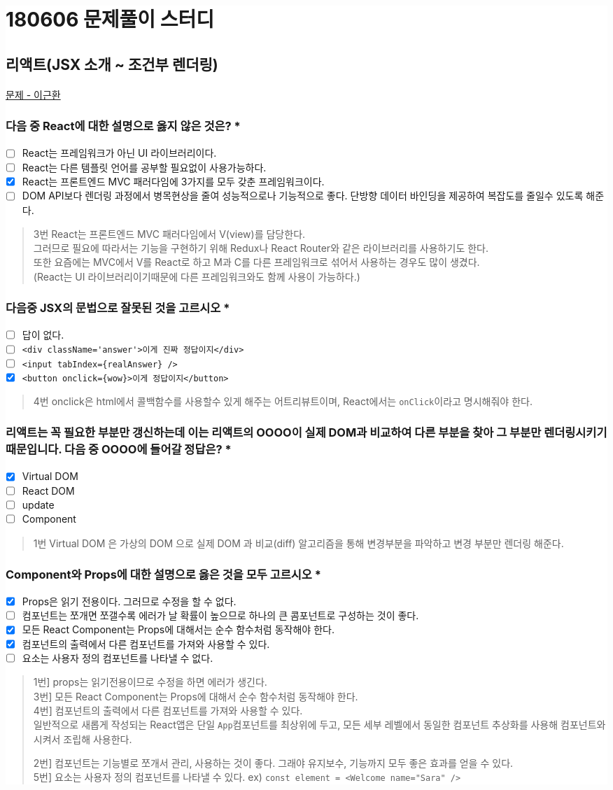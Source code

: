 # 180606 문제풀이 스터디

## 리액트(JSX 소개 ~ 조건부 렌더링)

[문제 - 이근환](https://goo.gl/forms/LRnDblaQ4ROCFs9x2)

### 다음 중 React에 대한 설명으로 옳지 않은 것은? *

- [ ] React는 프레임워크가 아닌 UI 라이브러리이다.
- [ ] React는 다른 템플릿 언어를 공부할 필요없이 사용가능하다.
- [x] React는 프론트엔드 MVC 패러다임에 3가지를 모두 갖춘 프레임워크이다.
- [ ] DOM API보다 렌더링 과정에서 병목현상을 줄여 성능적으로나 기능적으로 좋다.
단방향 데이터 바인딩을 제공하여 복잡도를 줄일수 있도록 해준다.

> 3번 React는 프론트엔드 MVC 패러다임에서 V(view)를 담당한다.  
그러므로 필요에 따라서는 기능을 구현하기 위해 Redux나 React Router와 같은 라이브러리를 사용하기도 한다.  
또한 요즘에는 MVC에서 V를 React로 하고 M과 C를 다른 프레임워크로 섞어서
사용하는 경우도 많이 생겼다.  
(React는 UI 라이브러리이기때문에 다른 프레임워크와도 함께 사용이 가능하다.)
 
### 다음중 JSX의 문법으로 잘못된 것을 고르시오 *

- [ ] 답이 없다.
- [ ] `<div className='answer'>이게 진짜 정답이지</div>`
- [ ] `<input tabIndex={realAnswer} />`
- [x] `<button onclick={wow}>이게 정답이지</button>`
 
> 4번 onclick은 html에서 콜백함수를 사용할수 있게 해주는 어트리뷰트이며,
React에서는 `onClick`이라고 명시해줘야 한다.
 
### 리액트는 꼭 필요한 부분만 갱신하는데 이는 리액트의 OOOO이 실제 DOM과 비교하여 다른 부분을 찾아 그 부분만 렌더링시키기 때문입니다. 다음 중 OOOO에 들어갈 정답은? *

- [x] Virtual DOM
- [ ] React DOM
- [ ] update
- [ ] Component

> 1번 Virtual DOM 은 가상의 DOM 으로 실제 DOM 과 비교(diff) 알고리즘을 통해 변경부분을 파악하고 변경 부분만 렌더링 해준다.
 
### Component와 Props에 대한 설명으로 옳은 것을 모두 고르시오 *

- [x] Props은 읽기 전용이다. 그러므로 수정을 할 수 없다. 
- [ ] 컴포넌트는 쪼개면 쪼갤수록 에러가 날 확률이 높으므로 하나의 큰 콤포넌트로 구성하는 것이 좋다.
- [x] 모든 React Component는 Props에 대해서는 순수 함수처럼 동작해야 한다.
- [x] 컴포넌트의 출력에서 다른 컴포넌트를 가져와 사용할 수 있다.
- [ ] 요소는 사용자 정의 컴포넌트를 나타낼 수 없다.

> 1번] props는 읽기전용이므로 수정을 하면 에러가 생긴다.  
3번] 모든 React Component는 Props에 대해서 순수 함수처럼 동작해야 한다.  
4번] 컴포넌트의 출력에서 다른 컴포넌트를 가져와 사용할 수 있다.  
일반적으로 새롭게 작성되는 React앱은 단일 `App`컴포넌트를 최상위에 두고, 모든 세부 레벨에서 동일한 컴포넌트 추상화를 사용해 컴포넌트와 시켜서 조립해 사용한다. 
> 
> 2번] 컴포넌트는 기능별로 쪼개서 관리, 사용하는 것이 좋다. 그래야 유지보수, 기능까지 모두 좋은 효과를 얻을 수 있다.  
5번] 요소는 사용자 정의 컴포넌트를 나타낼 수 있다.
ex) `const element = <Welcome name="Sara" />`
 